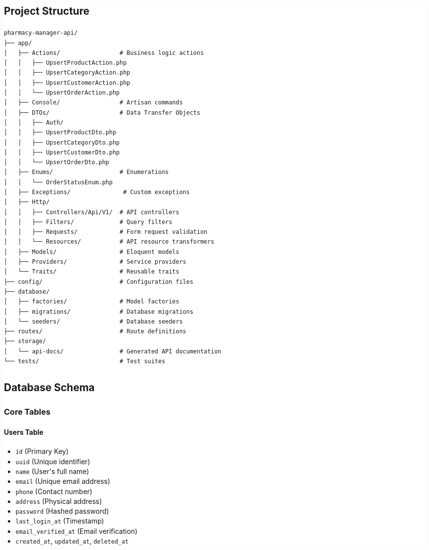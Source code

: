 ## Project Structure

```
pharmacy-manager-api/
├── app/
│   ├── Actions/                 # Business logic actions
│   │   ├── UpsertProductAction.php
│   │   ├── UpsertCategoryAction.php
│   │   ├── UpsertCustomerAction.php
│   │   └── UpsertOrderAction.php
│   ├── Console/                 # Artisan commands
│   ├── DTOs/                    # Data Transfer Objects
│   │   ├── Auth/
│   │   ├── UpsertProductDto.php
│   │   ├── UpsertCategoryDto.php
│   │   ├── UpsertCustomerDto.php
│   │   └── UpsertOrderDto.php
│   ├── Enums/                   # Enumerations
│   │   └── OrderStatusEnum.php
│   ├── Exceptions/               # Custom exceptions
│   ├── Http/
│   │   ├── Controllers/Api/V1/  # API controllers
│   │   ├── Filters/             # Query filters
│   │   ├── Requests/            # Form request validation
│   │   └── Resources/           # API resource transformers
│   ├── Models/                  # Eloquent models
│   ├── Providers/               # Service providers
│   └── Traits/                  # Reusable traits
├── config/                      # Configuration files
├── database/
│   ├── factories/               # Model factories
│   ├── migrations/              # Database migrations
│   └── seeders/                 # Database seeders
├── routes/                      # Route definitions
├── storage/
│   └── api-docs/                # Generated API documentation
└── tests/                       # Test suites
```

## Database Schema

### Core Tables

#### Users Table
- `id` (Primary Key)
- `uuid` (Unique identifier)
- `name` (User's full name)
- `email` (Unique email address)
- `phone` (Contact number)
- `address` (Physical address)
- `password` (Hashed password)
- `last_login_at` (Timestamp)
- `email_verified_at` (Email verification)
- `created_at`, `updated_at`, `deleted_at`
